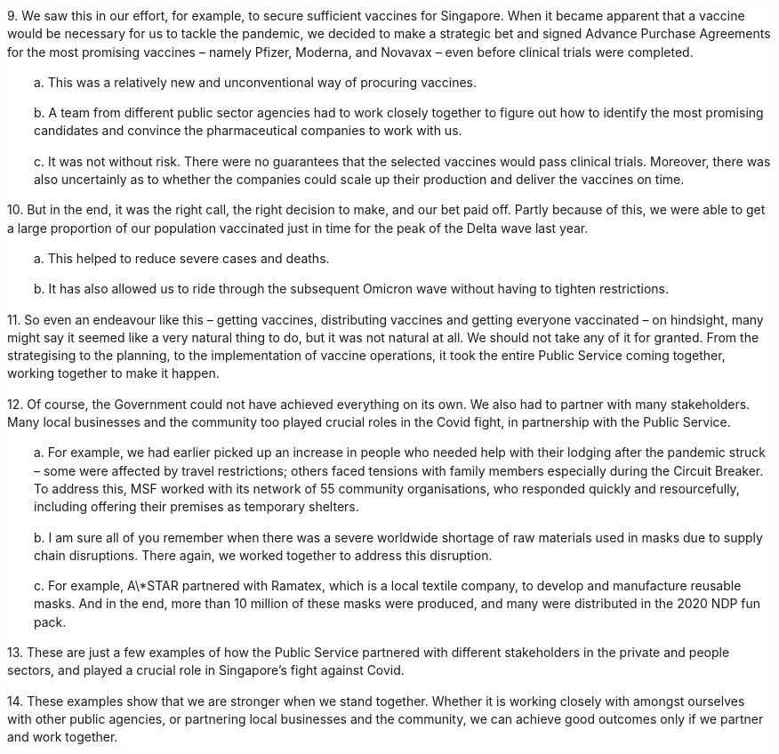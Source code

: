 9\. We saw this in our effort, for example, to secure sufficient vaccines for Singapore. When it became apparent that a vaccine would be necessary for us to tackle the pandemic, we decided to make a strategic bet and signed Advance Purchase Agreements for the most promising vaccines – namely Pfizer, Moderna, and Novavax – even before clinical trials were completed.&nbsp;
<p style="margin-left:30px">	
a. This was a relatively new and unconventional way of procuring vaccines.&nbsp;</p>  
<p style="margin-left:30px">	  
b. A team from different public sector agencies had to work closely together to figure out how to identify the most promising candidates and convince the pharmaceutical companies to work with us.&nbsp; </p><p style="margin-left:30px">	 
c. It was not without risk. There were no guarantees that the selected vaccines would pass clinical trials. Moreover, there was also uncertainly as to whether the companies could scale up their production and deliver the vaccines on time.</p>

10\. But in the end, it was the right call, the right decision to make, and our bet paid off. Partly because of this, we were able to get a large proportion of our population vaccinated just in time for the peak of the Delta wave last year.
<p style="margin-left:30px">	
a. This helped to reduce severe cases and deaths.  </p>
<p style="margin-left:30px">	 
b. It has also allowed us to ride through the subsequent Omicron wave without having to tighten restrictions.&nbsp;</p>

11\. So even an endeavour like this – getting vaccines, distributing vaccines and getting everyone vaccinated – on hindsight, many might say it seemed like a very natural thing to do, but it was not natural at all. We should not take any of it for granted. From the strategising to the planning, to the implementation of vaccine operations, it took the entire Public Service coming together, working together to make it happen.  
  
12\. Of course, the Government could not have achieved everything on its own. We also had to partner with many stakeholders. Many local businesses and the community too played crucial roles in the Covid fight, in partnership with the Public Service.
<p style="margin-left:30px">	
a. For example, we had earlier picked up an increase in people who needed help with their lodging after the pandemic struck – some were affected by travel restrictions; others faced tensions with family members especially during the Circuit Breaker. To address this, MSF worked with its network of 55 community organisations, who responded quickly and resourcefully, including offering their premises as temporary shelters.  </p>
<p style="margin-left:30px">	  
b. I am sure all of you remember when there was a severe worldwide shortage of raw materials used in masks due to supply chain disruptions. There again, we worked together to address this disruption.  </p>
<p style="margin-left:30px">	  
c. For example, A\*STAR partnered with Ramatex, which is a local textile company, to develop and manufacture reusable masks. And in the end, more than 10 million of these masks were produced, and many were distributed in the 2020 NDP fun pack.</p>

13\. These are just a few examples of how the Public Service partnered with different stakeholders in the private and people sectors, and played a crucial role in Singapore’s fight against Covid.&nbsp;  
  
14\. These examples show that we are stronger when we stand together. Whether it is working closely with amongst ourselves with other public agencies, or partnering local businesses and the community, we can achieve good outcomes only if we partner and work together.  
  
